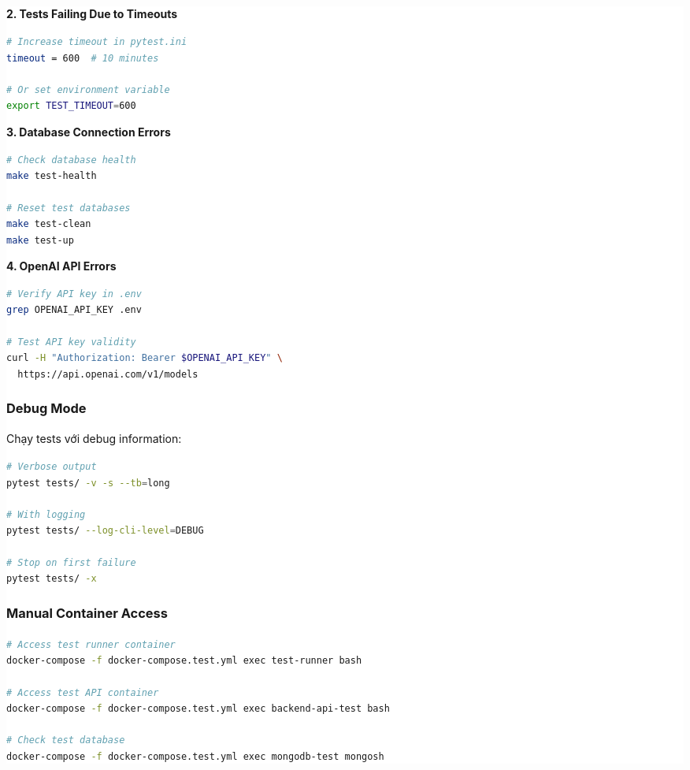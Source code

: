 **2. Tests Failing Due to Timeouts**
```bash
# Increase timeout in pytest.ini
timeout = 600  # 10 minutes

# Or set environment variable
export TEST_TIMEOUT=600
```

**3. Database Connection Errors**
```bash
# Check database health
make test-health

# Reset test databases
make test-clean
make test-up
```

**4. OpenAI API Errors**
```bash
# Verify API key in .env
grep OPENAI_API_KEY .env

# Test API key validity
curl -H "Authorization: Bearer $OPENAI_API_KEY" \
  https://api.openai.com/v1/models
```

### Debug Mode

Chạy tests với debug information:

```bash
# Verbose output
pytest tests/ -v -s --tb=long

# With logging
pytest tests/ --log-cli-level=DEBUG

# Stop on first failure
pytest tests/ -x
```

### Manual Container Access

```bash
# Access test runner container
docker-compose -f docker-compose.test.yml exec test-runner bash

# Access test API container
docker-compose -f docker-compose.test.yml exec backend-api-test bash

# Check test database
docker-compose -f docker-compose.test.yml exec mongodb-test mongosh
```
